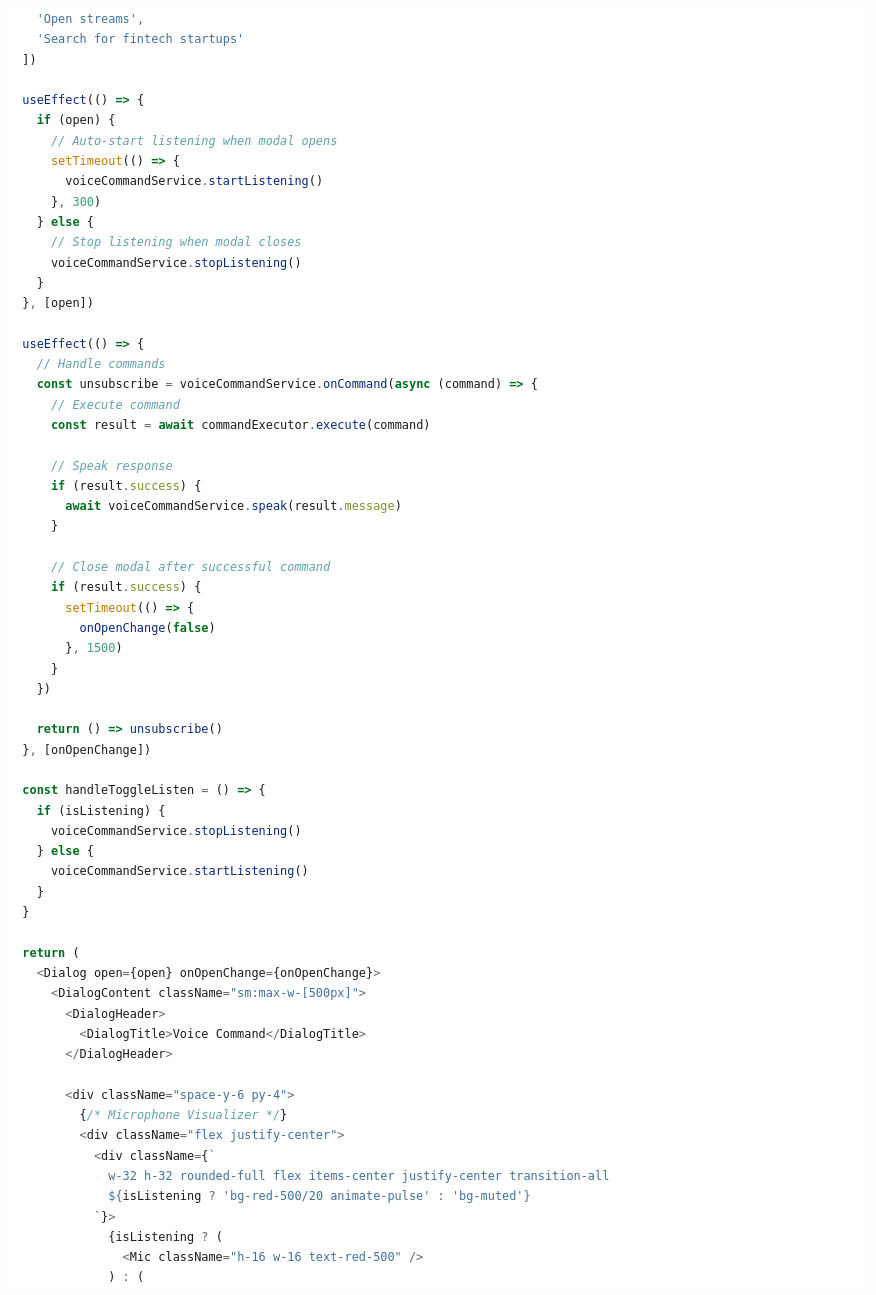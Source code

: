 ```typescript
    'Open streams',
    'Search for fintech startups'
  ])

  useEffect(() => {
    if (open) {
      // Auto-start listening when modal opens
      setTimeout(() => {
        voiceCommandService.startListening()
      }, 300)
    } else {
      // Stop listening when modal closes
      voiceCommandService.stopListening()
    }
  }, [open])

  useEffect(() => {
    // Handle commands
    const unsubscribe = voiceCommandService.onCommand(async (command) => {
      // Execute command
      const result = await commandExecutor.execute(command)

      // Speak response
      if (result.success) {
        await voiceCommandService.speak(result.message)
      }

      // Close modal after successful command
      if (result.success) {
        setTimeout(() => {
          onOpenChange(false)
        }, 1500)
      }
    })

    return () => unsubscribe()
  }, [onOpenChange])

  const handleToggleListen = () => {
    if (isListening) {
      voiceCommandService.stopListening()
    } else {
      voiceCommandService.startListening()
    }
  }

  return (
    <Dialog open={open} onOpenChange={onOpenChange}>
      <DialogContent className="sm:max-w-[500px]">
        <DialogHeader>
          <DialogTitle>Voice Command</DialogTitle>
        </DialogHeader>

        <div className="space-y-6 py-4">
          {/* Microphone Visualizer */}
          <div className="flex justify-center">
            <div className={`
              w-32 h-32 rounded-full flex items-center justify-center transition-all
              ${isListening ? 'bg-red-500/20 animate-pulse' : 'bg-muted'}
            `}>
              {isListening ? (
                <Mic className="h-16 w-16 text-red-500" />
              ) : (
```